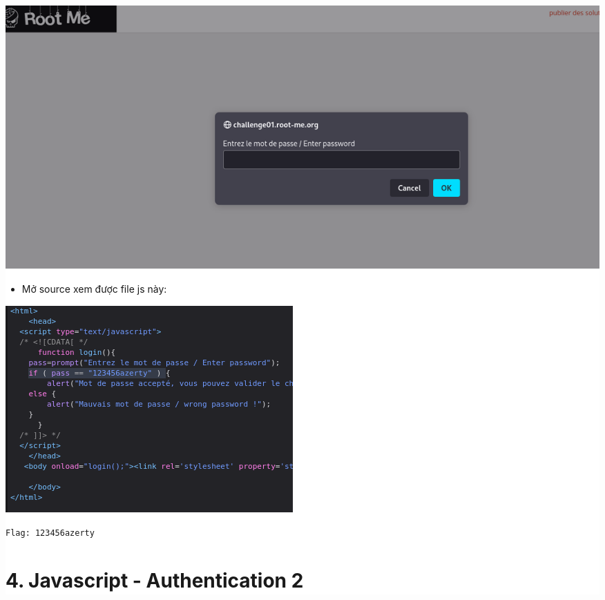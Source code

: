 ![1](1/../img/3/Screenshot%20from%202023-01-10%2016-01-58.png)

- Mở source xem được file js này:

![1](1/../img/3/Screenshot%20from%202023-01-10%2016-02-19.png)

```
Flag: 123456azerty
```


# 4. Javascript - Authentication 2
